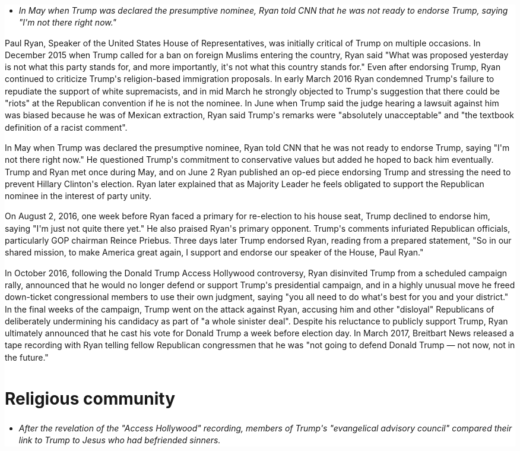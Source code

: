 -   *In May when Trump was declared the presumptive nominee, Ryan told
    CNN that he was not ready to endorse Trump, saying "I'm not there
    right now."*

Paul Ryan, Speaker of the United States House of Representatives, was
initially critical of Trump on multiple occasions. In December 2015 when
Trump called for a ban on foreign Muslims entering the country, Ryan
said "What was proposed yesterday is not what this party stands for, and
more importantly, it's not what this country stands for." Even after
endorsing Trump, Ryan continued to criticize Trump's religion-based
immigration proposals. In early March 2016 Ryan condemned Trump's
failure to repudiate the support of white supremacists, and in mid March
he strongly objected to Trump's suggestion that there could be "riots"
at the Republican convention if he is not the nominee. In June when
Trump said the judge hearing a lawsuit against him was biased because he
was of Mexican extraction, Ryan said Trump's remarks were "absolutely
unacceptable" and "the textbook definition of a racist comment".

In May when Trump was declared the presumptive nominee, Ryan told CNN
that he was not ready to endorse Trump, saying "I'm not there right
now." He questioned Trump's commitment to conservative values but added
he hoped to back him eventually. Trump and Ryan met once during May, and
on June 2 Ryan published an op-ed piece endorsing Trump and stressing
the need to prevent Hillary Clinton's election. Ryan later explained
that as Majority Leader he feels obligated to support the Republican
nominee in the interest of party unity.

On August 2, 2016, one week before Ryan faced a primary for re-election
to his house seat, Trump declined to endorse him, saying "I'm just not
quite there yet." He also praised Ryan's primary opponent. Trump's
comments infuriated Republican officials, particularly GOP chairman
Reince Priebus. Three days later Trump endorsed Ryan, reading from a
prepared statement, "So in our shared mission, to make America great
again, I support and endorse our speaker of the House, Paul Ryan."

In October 2016, following the Donald Trump Access Hollywood
controversy, Ryan disinvited Trump from a scheduled campaign rally,
announced that he would no longer defend or support Trump's presidential
campaign, and in a highly unusual move he freed down-ticket
congressional members to use their own judgment, saying "you all need to
do what's best for you and your district." In the final weeks of the
campaign, Trump went on the attack against Ryan, accusing him and other
"disloyal" Republicans of deliberately undermining his candidacy as part
of "a whole sinister deal". Despite his reluctance to publicly support
Trump, Ryan ultimately announced that he cast his vote for Donald Trump
a week before election day. In March 2017, Breitbart News released a
tape recording with Ryan telling fellow Republican congressmen that he
was "not going to defend Donald Trump — not now, not in the future."

Religious community
===================

-   *After the revelation of the "Access Hollywood" recording, members
    of Trump's "evangelical advisory council" compared their link to
    Trump to Jesus who had befriended sinners.*
